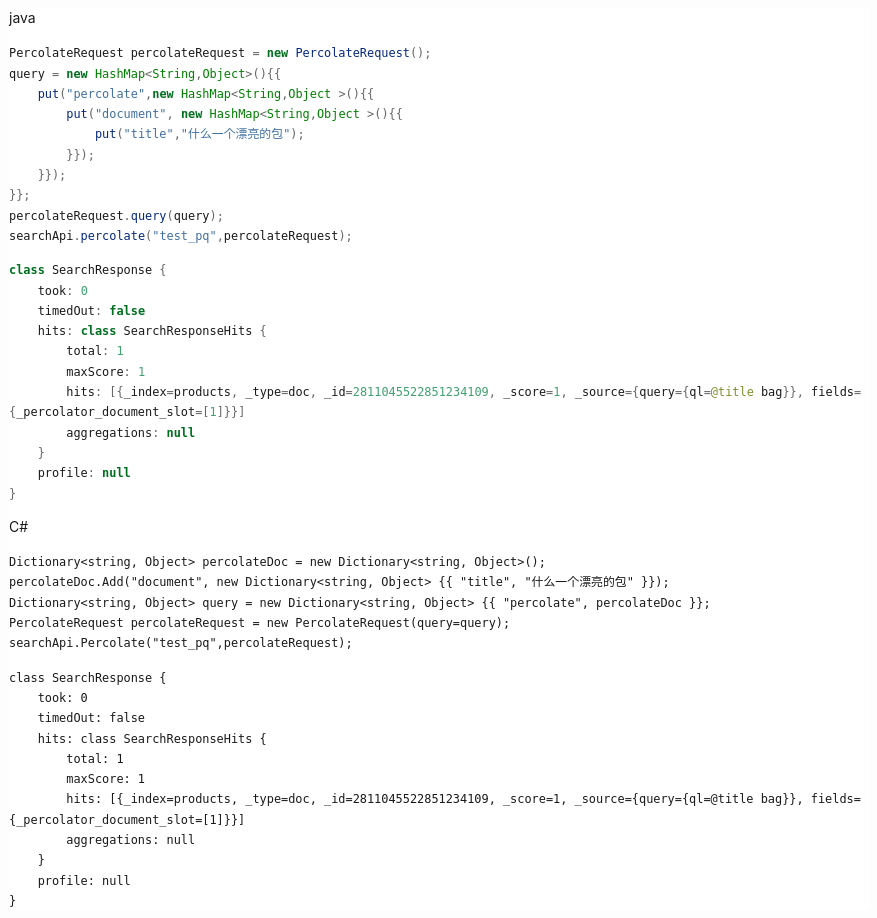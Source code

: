 
java


```java
PercolateRequest percolateRequest = new PercolateRequest();
query = new HashMap<String,Object>(){{
    put("percolate",new HashMap<String,Object >(){{
        put("document", new HashMap<String,Object >(){{
            put("title","什么一个漂亮的包");
        }});
    }});
}};
percolateRequest.query(query);
searchApi.percolate("test_pq",percolateRequest);
```

``` java
class SearchResponse {
    took: 0
    timedOut: false
    hits: class SearchResponseHits {
        total: 1
        maxScore: 1
        hits: [{_index=products, _type=doc, _id=2811045522851234109, _score=1, _source={query={ql=@title bag}}, fields={_percolator_document_slot=[1]}}]
        aggregations: null
    }
    profile: null
}

```


C#


```clike
Dictionary<string, Object> percolateDoc = new Dictionary<string, Object>(); 
percolateDoc.Add("document", new Dictionary<string, Object> {{ "title", "什么一个漂亮的包" }});
Dictionary<string, Object> query = new Dictionary<string, Object> {{ "percolate", percolateDoc }}; 
PercolateRequest percolateRequest = new PercolateRequest(query=query);
searchApi.Percolate("test_pq",percolateRequest);

```

``` clike
class SearchResponse {
    took: 0
    timedOut: false
    hits: class SearchResponseHits {
        total: 1
        maxScore: 1
        hits: [{_index=products, _type=doc, _id=2811045522851234109, _score=1, _source={query={ql=@title bag}}, fields={_percolator_document_slot=[1]}}]
        aggregations: null
    }
    profile: null
}

```
